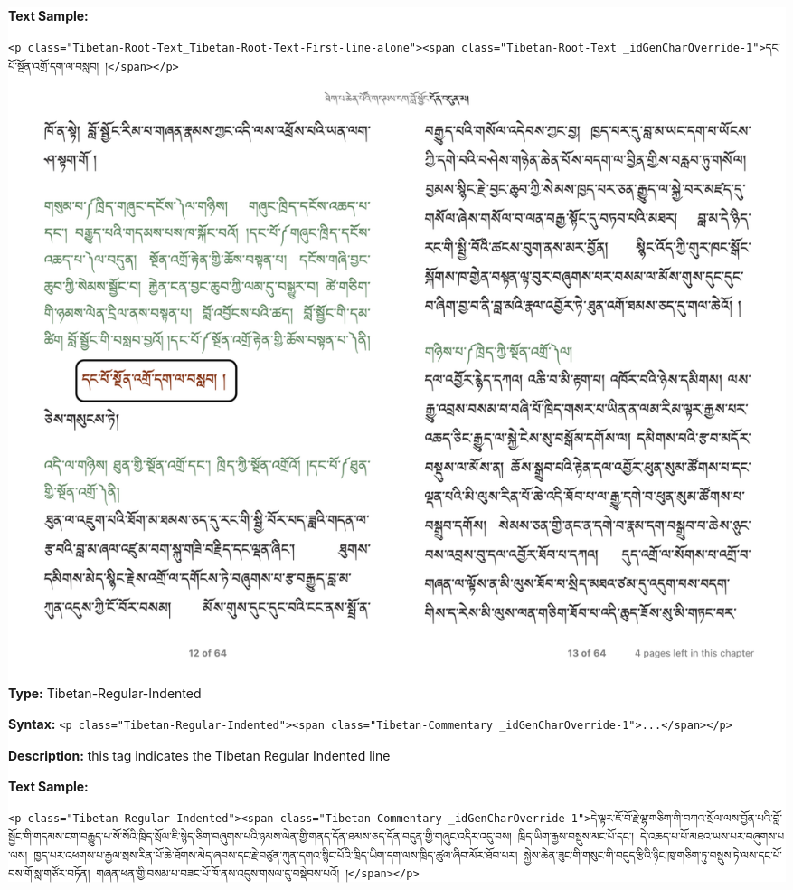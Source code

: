 **Text Sample:**

```
<p class="Tibetan-Root-Text_Tibetan-Root-Text-First-line-alone"><span class="Tibetan-Root-Text _idGenCharOverride-1">དང་པོ་སྔོན་འགྲོ་དག་ལ་བསླབ། །</span></p>
```
![image](https://github.com/ta4tsering/Dharma-ebook-parser/blob/main/Images/Tibetan-Root-Text_Tibetan-Root-Text-First-line-alone.png)


**Type:** Tibetan-Regular-Indented

**Syntax:** `<p class="Tibetan-Regular-Indented"><span class="Tibetan-Commentary _idGenCharOverride-1">...</span></p>`

**Description:** this tag indicates the Tibetan Regular Indented line

**Text Sample:**

```
<p class="Tibetan-Regular-Indented"><span class="Tibetan-Commentary _idGenCharOverride-1">དེ་ལྟར་ཇོ་བོ་རྗེ་ལྷ་གཅིག་གི་བཀའ་སྲོལ་ལས་བྱོན་པའི་བློ་སྦྱོང་གི་གདམས་ངག་བརྒྱུད་པ་སོ་སོའི་ཁྲིད་སྲོལ་ཇི་སྙེད་ཅིག་བཞུགས་པའི་ཉམས་ལེན་གྱི་གནད་དོན་ཐམས་ཅད་དོན་བདུན་གྱི་གཞུང་འདིར་འདུ་བས། ཁྲིད་ཡིག་རྒྱས་བསྡུས་མང་པོ་དང༌། དེ་འཆད་པ་པོ་མཐའ་ཡས་པར་བཞུགས་པ་ལས། ཁྱད་པར་འཕགས་པ་རྒྱལ་སྲས་རིན་པོ་ཆེ་ཐོགས་མེད་ཞབས་དང་རྗེ་བཙུན་ཀུན་དགའ་སྙིང་པོའི་ཁྲིད་ཡིག་དག་ལས་ཁྲིད་ཚུལ་ཞིབ་མོར་ཐོབ་པར། སྐྱེས་ཆེན་ཟུང་གི་གསུང་གི་བདུད་རྩིའི་ཉིང་ཁུ་གཅིག་ཏུ་བསྡུས་ཏེ་ལས་དང་པོ་བས་གོ་སླ་གཙོར་བཏོན། གཞན་ཕན་གྱི་བསམ་པ་བཟང་པོ་ཁོ་ནས་འདུས་གསལ་དུ་བསྡེབས་པའོ། །</span></p>
```